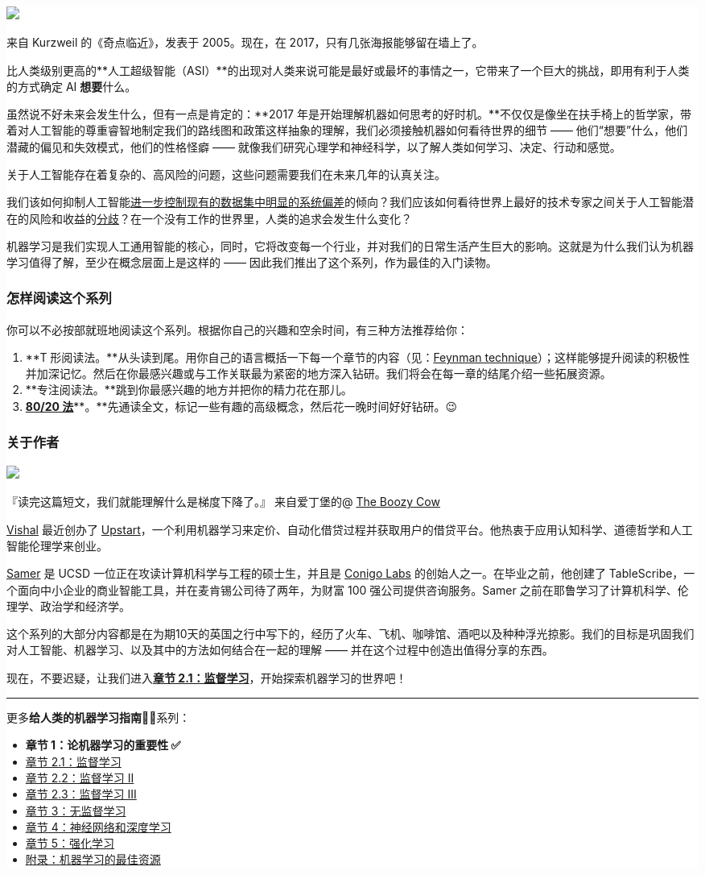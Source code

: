 ![](https://cdn-images-1.medium.com/max/800/0*2TpuuqUKnhdnr5eK.)

来自 Kurzweil 的《奇点临近》，发表于 2005。现在，在 2017，只有几张海报能够留在墙上了。

比人类级别更高的**人工超级智能（ASI）**的出现对人类来说可能是最好或最坏的事情之一，它带来了一个巨大的挑战，即用有利于人类的方式确定 AI **想要**什么。

虽然说不好未来会发生什么，但有一点是肯定的：**2017 年是开始理解机器如何思考的好时机。**不仅仅是像坐在扶手椅上的哲学家，带着对人工智能的尊重睿智地制定我们的路线图和政策这样抽象的理解，我们必须接触机器如何看待世界的细节 —— 他们“想要”什么，他们潜藏的偏见和失效模式，他们的性格怪癖 —— 就像我们研究心理学和神经科学，以了解人类如何学习、决定、行动和感觉。

关于人工智能存在着复杂的、高风险的问题，这些问题需要我们在未来几年的认真关注。

我们该如何抑制人工智能[进一步控制现有的数据集中明显的系统偏差](https://www.google.com/intl/en/about/gender-balance-diversity-important-to-machine-learning/)的倾向？我们应该如何看待世界上最好的技术专家之间关于人工智能潜在的风险和收益的[分歧](http://fortune.com/2017/07/26/mark-zuckerberg-argues-against-elon-musks-view-of-artificial-intelligence-again/)？在一个没有工作的世界里，人类的追求会发生什么变化？

机器学习是我们实现人工通用智能的核心，同时，它将改变每一个行业，并对我们的日常生活产生巨大的影响。这就是为什么我们认为机器学习值得了解，至少在概念层面上是这样的 —— 因此我们推出了这个系列，作为最佳的入门读物。

### 怎样阅读这个系列

你可以不必按部就班地阅读这个系列。根据你自己的兴趣和空余时间，有三种方法推荐给你：

1.  **T 形阅读法。**从头读到尾。用你自己的语言概括一下每一个章节的内容（见：[Feynman technique](https://mattyford.com/blog/2014/1/23/the-feynman-technique-model)）；这样能够提升阅读的积极性并加深记忆。然后在你最感兴趣或与工作关联最为紧密的地方深入钻研。我们将会在每一章的结尾介绍一些拓展资源。
2.  **专注阅读法。**跳到你最感兴趣的地方并把你的精力花在那儿。
3.  [**80/20 法**](https://www.thebalance.com/pareto-s-principle-the-80-20-rule-2275148)**。**先通读全文，标记一些有趣的高级概念，然后花一晚时间好好钻研。😉

### 关于作者

![](https://cdn-images-1.medium.com/max/800/1*UWNsFVQBaDW5dq1HnW9k4w.png)

『读完这篇短文，我们就能理解什么是梯度下降了。』 来自爱丁堡的@ [The Boozy Cow](https://medium.com/@TheBoozyCow)

[Vishal](https://www.linkedin.com/in/vishalmaini/) 最近创办了 [Upstart](https://www.upstart.com/about#future-of-credit-2)，一个利用机器学习来定价、自动化借贷过程并获取用户的借贷平台。他热衷于应用认知科学、道德哲学和人工智能伦理学来创业。

[Samer](https://www.linkedin.com/in/samer-sabri-8995a717/) 是 UCSD 一位正在攻读计算机科学与工程的硕士生，并且是 [Conigo Labs](http://www.conigolabs.com/) 的创始人之一。在毕业之前，他创建了 TableScribe，一个面向中小企业的商业智能工具，并在麦肯锡公司待了两年，为财富 100 强公司提供咨询服务。Samer 之前在耶鲁学习了计算机科学、伦理学、政治学和经济学。

这个系列的大部分内容都是在为期10天的英国之行中写下的，经历了火车、飞机、咖啡馆、酒吧以及种种浮光掠影。我们的目标是巩固我们对人工智能、机器学习、以及其中的方法如何结合在一起的理解 —— 并在这个过程中创造出值得分享的东西。

现在，不要迟疑，让我们进入[**章节 2.1：监督学习**](https://medium.com/@v_maini/supervised-learning-740383a2feab)，开始探索机器学习的世界吧！

* * *

更多**给人类的机器学习指南**🤖👶系列：

*   **章节 1：论机器学习的重要性 ✅**
*   [章节 2.1：监督学习](https://medium.com/@v_maini/supervised-learning-740383a2feab)
*   [章节 2.2：监督学习 II](https://medium.com/@v_maini/supervised-learning-2-5c1c23f3560d)
*   [章节 2.3：监督学习 III](https://medium.com/@v_maini/supervised-learning-3-b1551b9c4930)
*   [章节 3：无监督学习](https://medium.com/@v_maini/unsupervised-learning-f45587588294)
*   [章节 4：神经网络和深度学习](https://medium.com/@v_maini/neural-networks-deep-learning-cdad8aeae49b)
*   [章节 5：强化学习](https://medium.com/@v_maini/reinforcement-learning-6eacf258b265)
*   [附录：机器学习的最佳资源](https://medium.com/@v_maini/how-to-learn-machine-learning-24d53bb64aa1)
